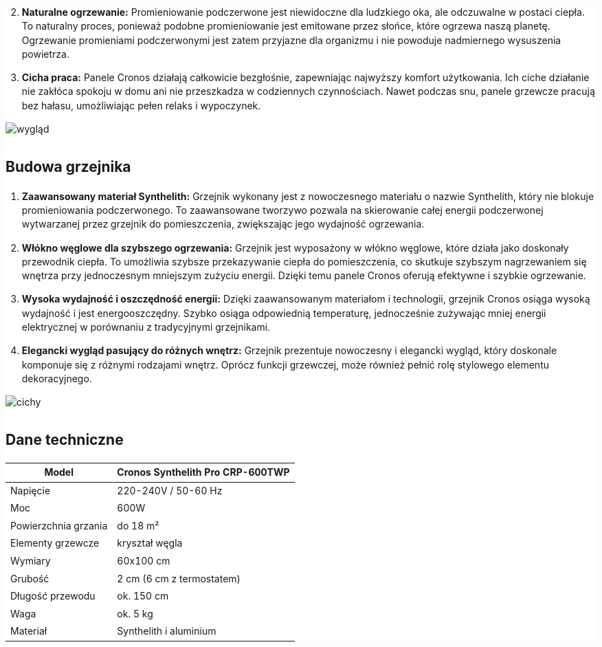 2. **Naturalne ogrzewanie:** Promieniowanie podczerwone jest niewidoczne dla ludzkiego oka, ale odczuwalne w postaci ciepła. To naturalny proces, ponieważ podobne promieniowanie jest emitowane przez słońce, które ogrzewa naszą planetę. Ogrzewanie promieniami podczerwonymi jest zatem przyjazne dla organizmu i nie powoduje nadmiernego wysuszenia powietrza.

3. **Cicha praca:** Panele Cronos działają całkowicie bezgłośnie, zapewniając najwyższy komfort użytkowania. Ich ciche działanie nie zakłóca spokoju w domu ani nie przeszkadza w codziennych czynnościach. Nawet podczas snu, panele grzewcze pracują bez hałasu, umożliwiając pełen relaks i wypoczynek.

![wygląd](/cronos-syntelith-500w/back.jpg)

## Budowa grzejnika

1. **Zaawansowany materiał Synthelith:** Grzejnik wykonany jest z nowoczesnego materiału o nazwie Synthelith, który nie blokuje promieniowania podczerwonego. To zaawansowane tworzywo pozwala na skierowanie całej energii podczerwonej wytwarzanej przez grzejnik do pomieszczenia, zwiększając jego wydajność ogrzewania.

2. **Włókno węglowe dla szybszego ogrzewania:** Grzejnik jest wyposażony w włókno węglowe, które działa jako doskonały przewodnik ciepła. To umożliwia szybsze przekazywanie ciepła do pomieszczenia, co skutkuje szybszym nagrzewaniem się wnętrza przy jednoczesnym mniejszym zużyciu energii. Dzięki temu panele Cronos oferują efektywne i szybkie ogrzewanie.

3. **Wysoka wydajność i oszczędność energii:** Dzięki zaawansowanym materiałom i technologii, grzejnik Cronos osiąga wysoką wydajność i jest energooszczędny. Szybko osiąga odpowiednią temperaturę, jednocześnie zużywając mniej energii elektrycznej w porównaniu z tradycyjnymi grzejnikami.

4. **Elegancki wygląd pasujący do różnych wnętrz:** Grzejnik prezentuje nowoczesny i elegancki wygląd, który doskonale komponuje się z różnymi rodzajami wnętrz. Oprócz funkcji grzewczej, może również pełnić rolę stylowego elementu dekoracyjnego.

![cichy](/cronos-syntelith-300w/layers-sound.png)

## Dane techniczne

| Model                | Cronos Synthelith Pro CRP-600TWP |
| -------------------- | -------------------------------- |
| Napięcie             | 220-240V / 50-60 Hz              |
| Moc                  | 600W                             |
| Powierzchnia grzania | do 18 m²                         |
| Elementy grzewcze    | kryształ węgla                   |
| Wymiary              | 60x100 cm                        |
| Grubość              | 2 cm (6 cm z termostatem)        |
| Długość przewodu     | ok. 150 cm                       |
| Waga                 | ok. 5 kg                         |
| Materiał             | Synthelith i aluminium           |
